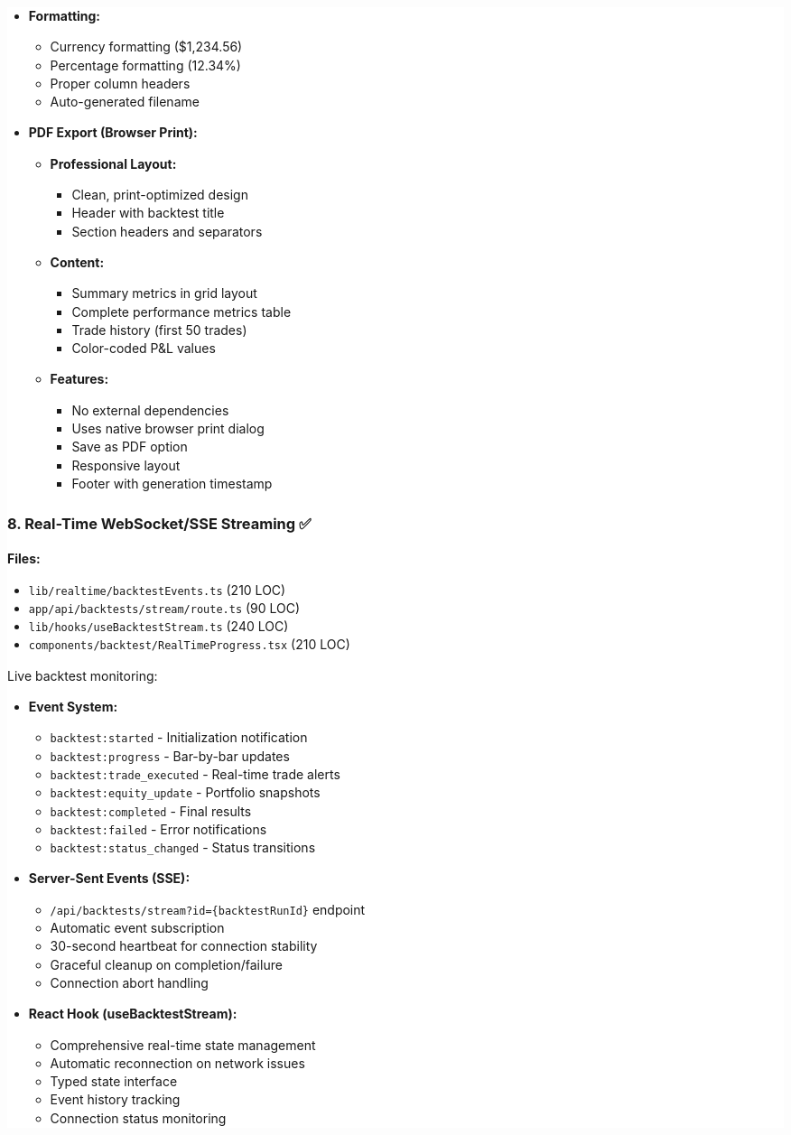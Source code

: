   - **Formatting:**
    - Currency formatting ($1,234.56)
    - Percentage formatting (12.34%)
    - Proper column headers
    - Auto-generated filename

- **PDF Export (Browser Print):**
  - **Professional Layout:**
    - Clean, print-optimized design
    - Header with backtest title
    - Section headers and separators

  - **Content:**
    - Summary metrics in grid layout
    - Complete performance metrics table
    - Trade history (first 50 trades)
    - Color-coded P&L values

  - **Features:**
    - No external dependencies
    - Uses native browser print dialog
    - Save as PDF option
    - Responsive layout
    - Footer with generation timestamp

### 8. Real-Time WebSocket/SSE Streaming ✅
**Files:**
- `lib/realtime/backtestEvents.ts` (210 LOC)
- `app/api/backtests/stream/route.ts` (90 LOC)
- `lib/hooks/useBacktestStream.ts` (240 LOC)
- `components/backtest/RealTimeProgress.tsx` (210 LOC)

Live backtest monitoring:
- **Event System:**
  - `backtest:started` - Initialization notification
  - `backtest:progress` - Bar-by-bar updates
  - `backtest:trade_executed` - Real-time trade alerts
  - `backtest:equity_update` - Portfolio snapshots
  - `backtest:completed` - Final results
  - `backtest:failed` - Error notifications
  - `backtest:status_changed` - Status transitions

- **Server-Sent Events (SSE):**
  - `/api/backtests/stream?id={backtestRunId}` endpoint
  - Automatic event subscription
  - 30-second heartbeat for connection stability
  - Graceful cleanup on completion/failure
  - Connection abort handling

- **React Hook (useBacktestStream):**
  - Comprehensive real-time state management
  - Automatic reconnection on network issues
  - Typed state interface
  - Event history tracking
  - Connection status monitoring
